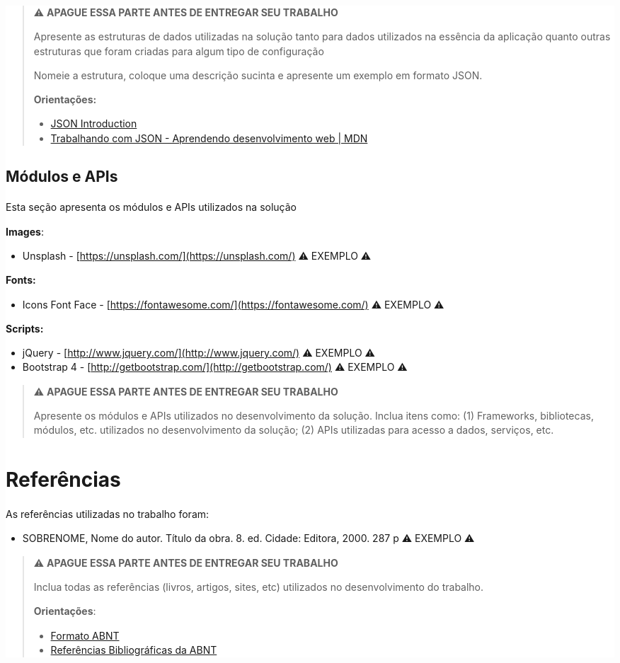 > ⚠️ **APAGUE ESSA PARTE ANTES DE ENTREGAR SEU TRABALHO**
>
> Apresente as estruturas de dados utilizadas na solução tanto para dados utilizados na essência da aplicação quanto outras estruturas que foram criadas para algum tipo de configuração
>
> Nomeie a estrutura, coloque uma descrição sucinta e apresente um exemplo em formato JSON.
>
> **Orientações:**
>
> - [JSON Introduction](https://www.w3schools.com/js/js_json_intro.asp)
> - [Trabalhando com JSON - Aprendendo desenvolvimento web | MDN](https://developer.mozilla.org/pt-BR/docs/Learn/JavaScript/Objects/JSON)

## Módulos e APIs

Esta seção apresenta os módulos e APIs utilizados na solução

**Images**:

- Unsplash - [https://unsplash.com/](https://unsplash.com/) ⚠️ EXEMPLO ⚠️

**Fonts:**

- Icons Font Face - [https://fontawesome.com/](https://fontawesome.com/) ⚠️ EXEMPLO ⚠️

**Scripts:**

- jQuery - [http://www.jquery.com/](http://www.jquery.com/) ⚠️ EXEMPLO ⚠️
- Bootstrap 4 - [http://getbootstrap.com/](http://getbootstrap.com/) ⚠️ EXEMPLO ⚠️

> ⚠️ **APAGUE ESSA PARTE ANTES DE ENTREGAR SEU TRABALHO**
>
> Apresente os módulos e APIs utilizados no desenvolvimento da solução. Inclua itens como: (1) Frameworks, bibliotecas, módulos, etc. utilizados no desenvolvimento da solução; (2) APIs utilizadas para acesso a dados, serviços, etc.

# Referências

As referências utilizadas no trabalho foram:

- SOBRENOME, Nome do autor. Título da obra. 8. ed. Cidade: Editora, 2000. 287 p ⚠️ EXEMPLO ⚠️

> ⚠️ **APAGUE ESSA PARTE ANTES DE ENTREGAR SEU TRABALHO**
>
> Inclua todas as referências (livros, artigos, sites, etc) utilizados no desenvolvimento do trabalho.
>
> **Orientações**:
>
> - [Formato ABNT](https://www.normastecnicas.com/abnt/trabalhos-academicos/referencias/)
> - [Referências Bibliográficas da ABNT](https://comunidade.rockcontent.com/referencia-bibliografica-abnt/)
